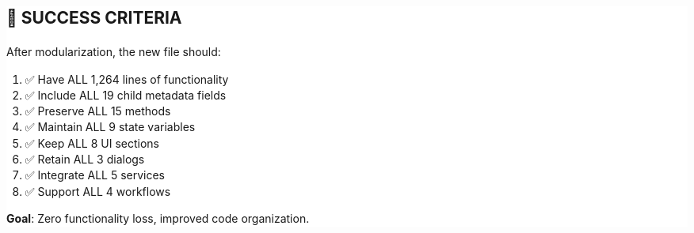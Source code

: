 ## 🎯 **SUCCESS CRITERIA**

After modularization, the new file should:
1. ✅ Have ALL 1,264 lines of functionality
2. ✅ Include ALL 19 child metadata fields
3. ✅ Preserve ALL 15 methods
4. ✅ Maintain ALL 9 state variables
5. ✅ Keep ALL 8 UI sections
6. ✅ Retain ALL 3 dialogs
7. ✅ Integrate ALL 5 services
8. ✅ Support ALL 4 workflows

**Goal**: Zero functionality loss, improved code organization. 